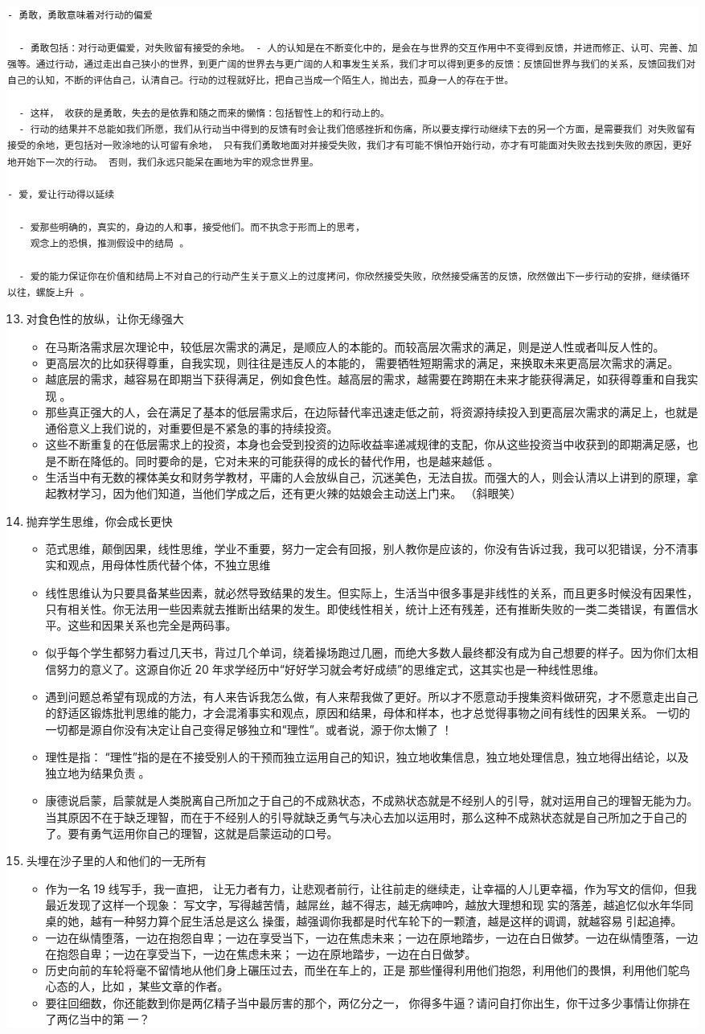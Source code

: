     - 勇敢，勇敢意味着对行动的偏爱

      - 勇敢包括：对行动更偏爱，对失败留有接受的余地。 - 人的认知是在不断变化中的，是会在与世界的交互作用中不变得到反馈，并进而修正、认可、完善、加强等。通过行动，通过走出自己狭小的世界，到更广阔的世界去与更广阔的人和事发生关系，我们才可以得到更多的反馈：反馈回世界与我们的关系，反馈回我们对自己的认知，不断的评估自己，认清自己。行动的过程就好比，把自己当成一个陌生人，抛出去，孤身一人的存在于世。

      - 这样， 收获的是勇敢，失去的是依靠和随之而来的懒惰：包括智性上的和行动上的。
      - 行动的结果并不总能如我们所愿，我们从行动当中得到的反馈有时会让我们倍感挫折和伤痛，所以要支撑行动继续下去的另一个方面，是需要我们 对失败留有接受的余地，更包括对一败涂地的认可留有余地， 只有我们勇敢地面对并接受失败，我们才有可能不惧怕开始行动，亦才有可能面对失败去找到失败的原因，更好地开始下一次的行动。 否则，我们永远只能呆在画地为牢的观念世界里。

    - 爱，爱让行动得以延续

      - 爱那些明确的，真实的，身边的人和事，接受他们。而不执念于形而上的思考，
        观念上的恐惧，推测假设中的结局 。

      - 爱的能力保证你在价值和结局上不对自己的行动产生关于意义上的过度拷问，你欣然接受失败，欣然接受痛苦的反馈，欣然做出下一步行动的安排，继续循环以往，螺旋上升 。

13. 对食色性的放纵，让你无缘强大

    - 在马斯洛需求层次理论中，较低层次需求的满足，是顺应人的本能的。而较高层次需求的满足，则是逆人性或者叫反人性的。
    - 更高层次的比如获得尊重，自我实现，则往往是违反人的本能的， 需要牺牲短期需求的满足，来换取未来更高层次需求的满足。
    - 越底层的需求，越容易在即期当下获得满足，例如食色性。越高层的需求，越需要在跨期在未来才能获得满足，如获得尊重和自我实现 。
    - 那些真正强大的人，会在满足了基本的低层需求后，在边际替代率迅速走低之前，将资源持续投入到更高层次需求的满足上，也就是通俗意义上我们说的，对重要但是不紧急的事的持续投资。
    - 这些不断重复的在低层需求上的投资，本身也会受到投资的边际收益率递减规律的支配，你从这些投资当中收获到的即期满足感，也是不断在降低的。同时要命的是，它对未来的可能获得的成长的替代作用，也是越来越低 。
    - 生活当中有无数的裸体美女和财务学教材，平庸的人会放纵自己，沉迷美色，无法自拔。而强大的人，则会认清以上讲到的原理，拿起教材学习，因为他们知道，当他们学成之后，还有更火辣的姑娘会主动送上门来。 （斜眼笑）

14. 抛弃学生思维，你会成长更快

    - 范式思维，颠倒因果，线性思维，学业不重要，努力一定会有回报，别人教你是应该的，你没有告诉过我，我可以犯错误，分不清事实和观点，用母体性质代替个体，不独立思维

    - 线性思维认为只要具备某些因素，就必然导致结果的发生。但实际上，生活当中很多事是非线性的关系，而且更多时候没有因果性，只有相关性。你无法用一些因素就去推断出结果的发生。即使线性相关，统计上还有残差，还有推断失败的一类二类错误，有置信水平。这些和因果关系也完全是两码事。
    - 似乎每个学生都努力看过几天书，背过几个单词，绕着操场跑过几圈，而绝大多数人最终都没有成为自己想要的样子。因为你们太相信努力的意义了。这源自你近 20 年求学经历中“好好学习就会考好成绩”的思维定式，这其实也是一种线性思维。
    - 遇到问题总希望有现成的方法，有人来告诉我怎么做，有人来帮我做了更好。所以才不愿意动手搜集资料做研究，才不愿意走出自己的舒适区锻炼批判思维的能力，才会混淆事实和观点，原因和结果，母体和样本，也才总觉得事物之间有线性的因果关系。 一切的一切都是源自你没有决定让自己变得足够独立和“理性”。或者说，源于你太懒了 ！
    - 理性是指： “理性”指的是在不接受别人的干预而独立运用自己的知识，独立地收集信息，独立地处理信息，独立地得出结论，以及独立地为结果负责 。
    - 康德说启蒙，启蒙就是人类脱离自己所加之于自己的不成熟状态，不成熟状态就是不经别人的引导，就对运用自己的理智无能为力。当其原因不在于缺乏理智，而在于不经别人的引导就缺乏勇气与决心去加以运用时，那么这种不成熟状态就是自己所加之于自己的了。要有勇气运用你自己的理智，这就是启蒙运动的口号。

15. 头埋在沙子里的人和他们的一无所有

    - 作为一名 19 线写手，我一直把， 让无力者有力，让悲观者前行，让往前走的继续走，让幸福的人儿更幸福，作为写文的信仰，但我最近发现了这样一个现象：
      写文字，写得越苦情，越屌丝，越不得志，越无病呻吟，越放大理想和现
      实的落差，越追忆似水年华同桌的她，越有一种努力算个屁生活总是这么
      操蛋，越强调你我都是时代车轮下的一颗渣，越是这样的调调，就越容易
      引起追捧。
    - 一边在纵情堕落，一边在抱怨自卑；一边在享受当下，一边在焦虑未来；一边在原地踏步，一边在白日做梦。一边在纵情堕落，一边在抱怨自卑；一边在享受当下，一边在焦虑未来；
      一边在原地踏步，一边在白日做梦。
    - 历史向前的车轮将毫不留情地从他们身上碾压过去，而坐在车上的，正是
      那些懂得利用他们抱怨，利用他们的畏惧，利用他们鸵鸟心态的人，比如
      ，某些文章的作者。
    - 要往回细数，你还能数到你是两亿精子当中最厉害的那个，两亿分之一，
      你得多牛逼？请问自打你出生，你干过多少事情让你排在了两亿当中的第
      一？

